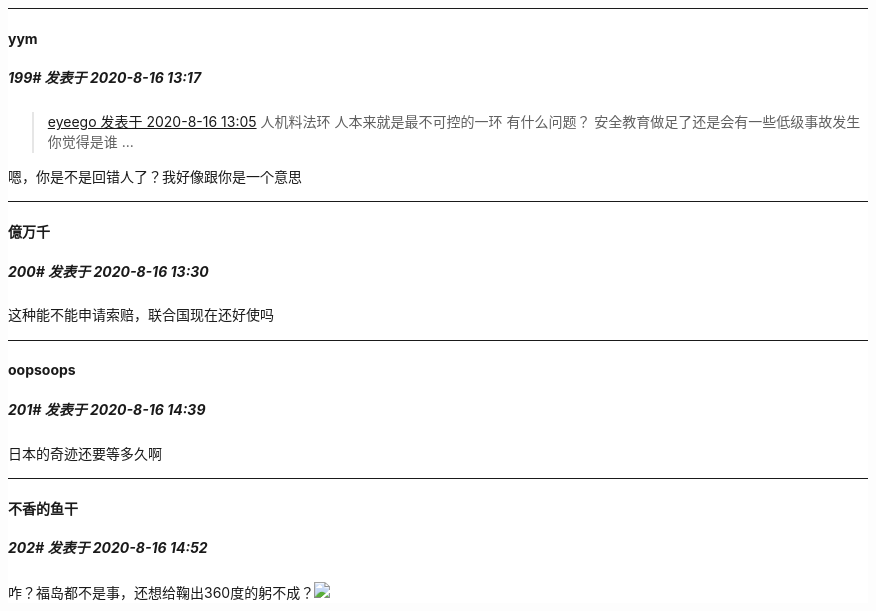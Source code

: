 





*****

####  yym  
##### 199#       发表于 2020-8-16 13:17



<blockquote><a href="httphttps://bbs.saraba1st.com/2b/forum.php?mod=redirect&amp;goto=findpost&amp;pid=48447702&amp;ptid=1954764" target="_blank">eyeego 发表于 2020-8-16 13:05</a>
人机料法环
人本来就是最不可控的一环 有什么问题？
安全教育做足了还是会有一些低级事故发生 你觉得是谁 ...</blockquote>
嗯，你是不是回错人了？我好像跟你是一个意思







*****

####  億万千  
##### 200#       发表于 2020-8-16 13:30




这种能不能申请索赔，联合国现在还好使吗







*****

####  oopsoops  
##### 201#       发表于 2020-8-16 14:39




日本的奇迹还要等多久啊







*****

####  不香的鱼干  
##### 202#       发表于 2020-8-16 14:52




咋？福岛都不是事，还想给鞠出360度的躬不成？<img src="https://static.saraba1st.com/image/smiley/face2017/049.png" referrerpolicy="no-referrer">
